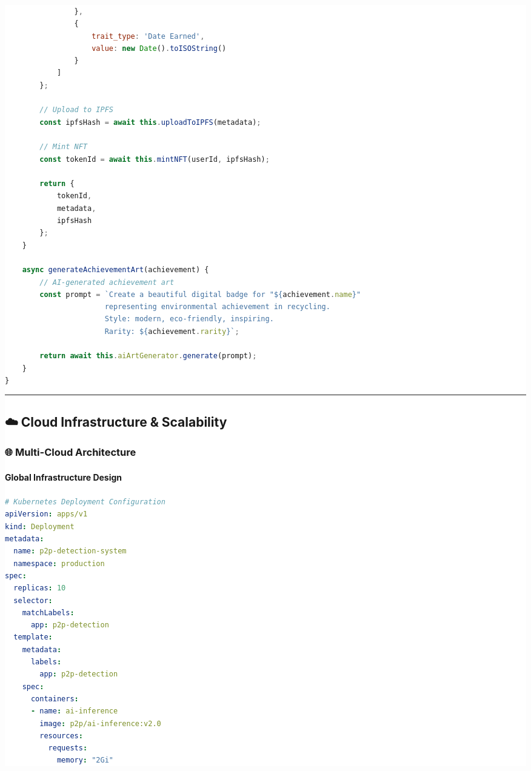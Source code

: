 ```javascript
                },
                {
                    trait_type: 'Date Earned',
                    value: new Date().toISOString()
                }
            ]
        };
        
        // Upload to IPFS
        const ipfsHash = await this.uploadToIPFS(metadata);
        
        // Mint NFT
        const tokenId = await this.mintNFT(userId, ipfsHash);
        
        return {
            tokenId,
            metadata,
            ipfsHash
        };
    }
    
    async generateAchievementArt(achievement) {
        // AI-generated achievement art
        const prompt = `Create a beautiful digital badge for "${achievement.name}" 
                       representing environmental achievement in recycling. 
                       Style: modern, eco-friendly, inspiring. 
                       Rarity: ${achievement.rarity}`;
                       
        return await this.aiArtGenerator.generate(prompt);
    }
}
```

---

## ☁️ Cloud Infrastructure & Scalability

### 🌐 **Multi-Cloud Architecture**

#### Global Infrastructure Design
```yaml
# Kubernetes Deployment Configuration
apiVersion: apps/v1
kind: Deployment
metadata:
  name: p2p-detection-system
  namespace: production
spec:
  replicas: 10
  selector:
    matchLabels:
      app: p2p-detection
  template:
    metadata:
      labels:
        app: p2p-detection
    spec:
      containers:
      - name: ai-inference
        image: p2p/ai-inference:v2.0
        resources:
          requests:
            memory: "2Gi"
```